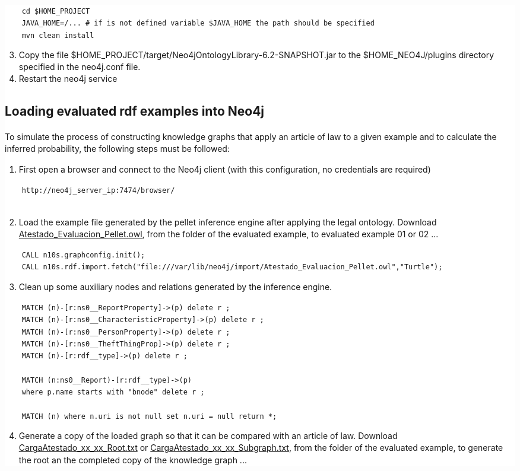 ```
    cd $HOME_PROJECT
    JAVA_HOME=/... # if is not defined variable $JAVA_HOME the path should be specified
    mvn clean install  
```
3. Copy the file $HOME_PROJECT/target/Neo4jOntologyLibrary-6.2-SNAPSHOT.jar to the $HOME_NEO4J/plugins directory specified in the neo4j.conf file.
4. Restart the neo4j service

## Loading evaluated rdf examples into Neo4j

To simulate the process of constructing knowledge graphs that apply an article of law to a given example and to calculate the inferred probability, the following steps must be followed:

1. First open a browser and connect to the Neo4j client  (with this configuration, no credentials are required)

```
    http://neo4j_server_ip:7474/browser/
    
```  



2.  Load the example file generated by the pellet inference engine after applying the legal ontology. Download [Atestado_Evaluacion_Pellet.owl](https://github.com/atenearesearchgroup/property-crime-classification/blob/main/ToolArtifacts/Sentences/), from the folder of the evaluated example, to evaluated example 01 or 02 ...

```
    CALL n10s.graphconfig.init();
    CALL n10s.rdf.import.fetch("file:///var/lib/neo4j/import/Atestado_Evaluacion_Pellet.owl","Turtle");

```
3. Clean up some auxiliary nodes and relations generated by the inference engine.

```
    MATCH (n)-[r:ns0__ReportProperty]->(p) delete r ;
    MATCH (n)-[r:ns0__CharacteristicProperty]->(p) delete r ;
    MATCH (n)-[r:ns0__PersonProperty]->(p) delete r ;
    MATCH (n)-[r:ns0__TheftThingProp]->(p) delete r ;
    MATCH (n)-[r:rdf__type]->(p) delete r ;

    MATCH (n:ns0__Report)-[r:rdf__type]->(p) 
    where p.name starts with "bnode" delete r ;
  
    MATCH (n) where n.uri is not null set n.uri = null return *;

```

4. Generate a copy of the loaded graph so that it can be compared with an article of law. Download [CargaAtestado_xx_xx_Root.txt](https://github.com/atenearesearchgroup/property-crime-classification/blob/main/ToolArtifacts/Sentences/) or [CargaAtestado_xx_xx_Subgraph.txt](https://github.com/atenearesearchgroup/property-crime-classification/blob/main/ToolArtifacts/Sentences/), from the folder of the evaluated example, to generate the root an the completed copy of the knowledge graph ...
